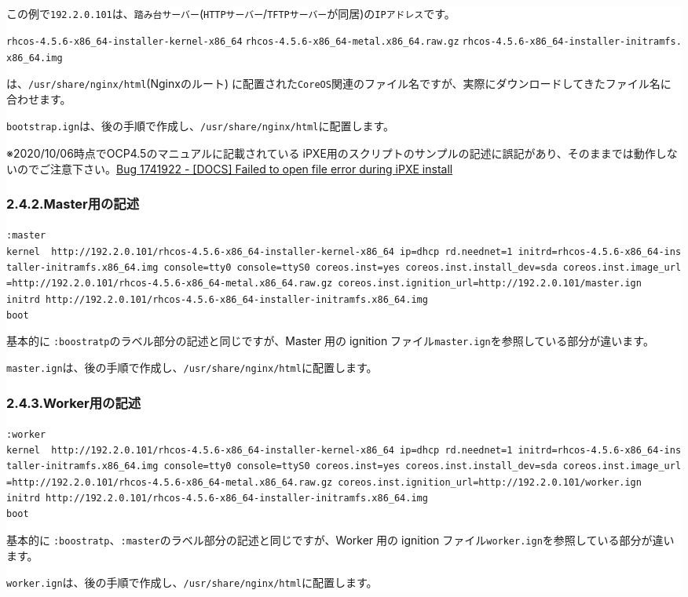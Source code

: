 この例で`192.2.0.101`は、`踏み台サーバー`(`HTTPサーバー`/`TFTPサーバー`が同居)の`IPアドレス`です。

`rhcos-4.5.6-x86_64-installer-kernel-x86_64`
`rhcos-4.5.6-x86_64-metal.x86_64.raw.gz`
`rhcos-4.5.6-x86_64-installer-initramfs.x86_64.img`

は、`/usr/share/nginx/html`(Nginxのルート) に配置された`CoreOS`関連のファイル名ですが、実際にダウンロードしてきたファイル名に合わせます。

`bootstrap.ign`は、後の手順で作成し、`/usr/share/nginx/html`に配置します。

※2020/10/06時点でOCP4.5のマニュアルに記載されている iPXE用のスクリプトのサンプルの記述に誤記があり、そのままでは動作しないのでご注意下さい。[Bug 1741922 - [DOCS] Failed to open file error during iPXE install](https://bugzilla.redhat.com/show_bug.cgi?id=1741922)

### 2.4.2.Master用の記述

```
:master
kernel  http://192.2.0.101/rhcos-4.5.6-x86_64-installer-kernel-x86_64 ip=dhcp rd.neednet=1 initrd=rhcos-4.5.6-x86_64-installer-initramfs.x86_64.img console=tty0 console=ttyS0 coreos.inst=yes coreos.inst.install_dev=sda coreos.inst.image_url=http://192.2.0.101/rhcos-4.5.6-x86_64-metal.x86_64.raw.gz coreos.inst.ignition_url=http://192.2.0.101/master.ign
initrd http://192.2.0.101/rhcos-4.5.6-x86_64-installer-initramfs.x86_64.img
boot
```

基本的に `:boostratp`のラベル部分の記述と同じですが、Master 用の ignition ファイル`master.ign`を参照している部分が違います。

`master.ign`は、後の手順で作成し、`/usr/share/nginx/html`に配置します。

### 2.4.3.Worker用の記述

```
:worker　  
kernel  http://192.2.0.101/rhcos-4.5.6-x86_64-installer-kernel-x86_64 ip=dhcp rd.neednet=1 initrd=rhcos-4.5.6-x86_64-installer-initramfs.x86_64.img console=tty0 console=ttyS0 coreos.inst=yes coreos.inst.install_dev=sda coreos.inst.image_url=http://192.2.0.101/rhcos-4.5.6-x86_64-metal.x86_64.raw.gz coreos.inst.ignition_url=http://192.2.0.101/worker.ign
initrd http://192.2.0.101/rhcos-4.5.6-x86_64-installer-initramfs.x86_64.img
boot
```

基本的に `:boostratp`、`:master`のラベル部分の記述と同じですが、Worker 用の ignition ファイル`worker.ign`を参照している部分が違います。

`worker.ign`は、後の手順で作成し、`/usr/share/nginx/html`に配置します。
